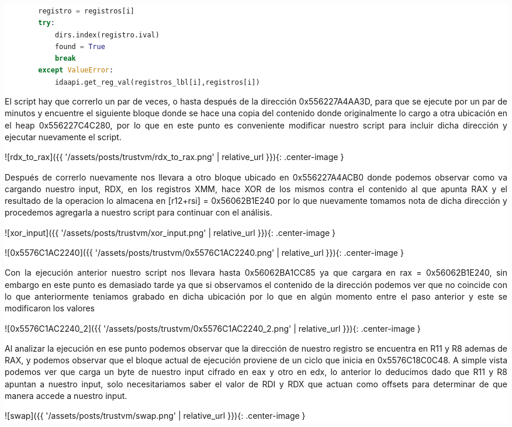 ```python
		registro = registros[i]
		try:
			dirs.index(registro.ival)
			found = True
			break
		except ValueError:
			idaapi.get_reg_val(registros_lbl[i],registros[i])
```

<p style='text-align: justify;'>
El script hay que correrlo un par de veces, o hasta después de la dirección 0x556227A4AA3D, para que se ejecute por un par de minutos y encuentre el siguiente bloque donde se hace
una copia del contenido donde originalmente lo cargo a otra ubicación en el heap 0x556227C4C280, por lo que en este punto es conveniente modificar nuestro script para incluir
dicha dirección y ejecutar nuevamente el script.
</p>

![rdx_to_rax]({{ '/assets/posts/trustvm/rdx_to_rax.png' | relative_url }}){: .center-image }

<p style='text-align: justify;'>
Después de correrlo nuevamente nos llevara a otro bloque ubicado en 0x556227A4ACB0 donde podemos observar como va cargando nuestro input, RDX, en los registros XMM, hace XOR de 
los mismos contra el contenido al que apunta RAX y el resultado de la operacion lo almacena en [r12+rsi] = 0x56062B1E240 por lo que nuevamente tomamos nota de dicha dirección y 
procedemos agregarla a nuestro script para continuar con el análisis.
</p>

![xor_input]({{ '/assets/posts/trustvm/xor_input.png' | relative_url }}){: .center-image }

![0x5576C1AC2240]({{ '/assets/posts/trustvm/0x5576C1AC2240.png' | relative_url }}){: .center-image }

<p style='text-align: justify;'>
Con la ejecución anterior nuestro script nos llevara hasta 0x56062BA1CC85 ya que cargara en rax = 0x56062B1E240, sin embargo en este punto es demasiado tarde ya que si observamos
el contenido de la dirección podemos ver que no coincide con lo que anteriormente teniamos grabado en dicha ubicación por lo que en algún momento entre el paso anterior y este
se modificaron los valores
</p>

![0x5576C1AC2240_2]({{ '/assets/posts/trustvm/0x5576C1AC2240_2.png' | relative_url }}){: .center-image }

<p style='text-align: justify;'>
Al analizar la ejecución en ese punto podemos observar que la dirección de nuestro registro se encuentra en R11 y R8 ademas de RAX, y podemos observar que el bloque actual de
ejecución proviene de un ciclo que inicia en 0x5576C18C0C48. A simple vista podemos ver que carga un byte de nuestro input cifrado en eax y otro en edx, lo anterior lo deducimos
dado que R11 y R8 apuntan a nuestro input, solo necesitariamos saber el valor de RDI y RDX que actuan como offsets para determinar de que manera accede a nuestro input.
</p>

![swap]({{ '/assets/posts/trustvm/swap.png' | relative_url }}){: .center-image }
